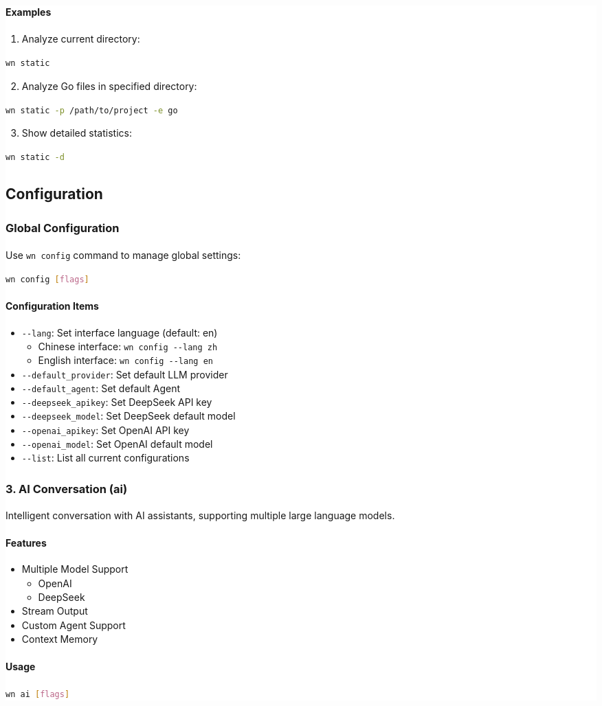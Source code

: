 #### Examples
1. Analyze current directory:
```bash
wn static
```

2. Analyze Go files in specified directory:
```bash
wn static -p /path/to/project -e go
```

3. Show detailed statistics:
```bash
wn static -d
```

## Configuration

### Global Configuration
Use `wn config` command to manage global settings:

```bash
wn config [flags]
```

#### Configuration Items
- `--lang`: Set interface language (default: en)
  - Chinese interface: `wn config --lang zh`
  - English interface: `wn config --lang en`
- `--default_provider`: Set default LLM provider
- `--default_agent`: Set default Agent
- `--deepseek_apikey`: Set DeepSeek API key
- `--deepseek_model`: Set DeepSeek default model
- `--openai_apikey`: Set OpenAI API key
- `--openai_model`: Set OpenAI default model
- `--list`: List all current configurations

### 3. AI Conversation (ai)
Intelligent conversation with AI assistants, supporting multiple large language models.

#### Features
- Multiple Model Support
  - OpenAI
  - DeepSeek
- Stream Output
- Custom Agent Support
- Context Memory

#### Usage
```bash
wn ai [flags]
```
